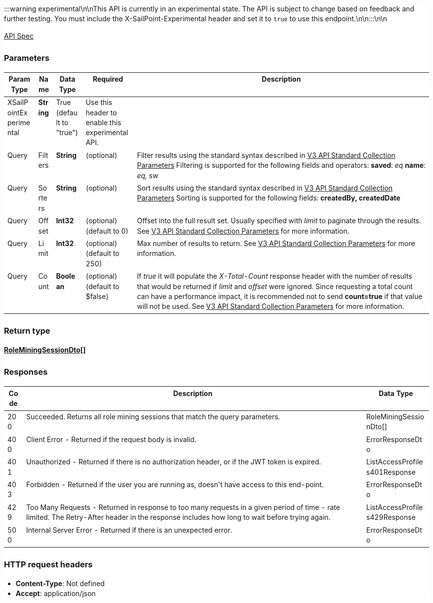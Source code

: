 :::warning experimental\n\nThis API is currently in an experimental state. The API is subject to change based on feedback and further testing. You must include the X-SailPoint-Experimental header and set it to `true` to use this endpoint.\n\n:::\n\n

[API Spec](https://developer.sailpoint.com/docs/api/v2024/get-role-mining-sessions)

### Parameters 
Param Type | Name | Data Type | Required  | Description
------------- | ------------- | ------------- | ------------- | ------------- 
   | XSailPointExperimental | **String** | True  (default to "true") | Use this header to enable this experimental API.
  Query | Filters | **String** |   (optional) | Filter results using the standard syntax described in [V3 API Standard Collection Parameters](https://developer.sailpoint.com/idn/api/standard-collection-parameters#filtering-results)  Filtering is supported for the following fields and operators:  **saved**: *eq*  **name**: *eq, sw*
  Query | Sorters | **String** |   (optional) | Sort results using the standard syntax described in [V3 API Standard Collection Parameters](https://developer.sailpoint.com/idn/api/standard-collection-parameters#sorting-results)  Sorting is supported for the following fields: **createdBy, createdDate**
  Query | Offset | **Int32** |   (optional) (default to 0) | Offset into the full result set. Usually specified with *limit* to paginate through the results. See [V3 API Standard Collection Parameters](https://developer.sailpoint.com/idn/api/standard-collection-parameters) for more information.
  Query | Limit | **Int32** |   (optional) (default to 250) | Max number of results to return. See [V3 API Standard Collection Parameters](https://developer.sailpoint.com/idn/api/standard-collection-parameters) for more information.
  Query | Count | **Boolean** |   (optional) (default to $false) | If *true* it will populate the *X-Total-Count* response header with the number of results that would be returned if *limit* and *offset* were ignored.  Since requesting a total count can have a performance impact, it is recommended not to send **count=true** if that value will not be used.  See [V3 API Standard Collection Parameters](https://developer.sailpoint.com/idn/api/standard-collection-parameters) for more information.

### Return type
[**RoleMiningSessionDto[]**](../models/role-mining-session-dto)

### Responses
Code | Description  | Data Type
------------- | ------------- | -------------
200 | Succeeded. Returns all role mining sessions that match the query parameters. | RoleMiningSessionDto[]
400 | Client Error - Returned if the request body is invalid. | ErrorResponseDto
401 | Unauthorized - Returned if there is no authorization header, or if the JWT token is expired. | ListAccessProfiles401Response
403 | Forbidden - Returned if the user you are running as, doesn&#39;t have access to this end-point. | ErrorResponseDto
429 | Too Many Requests - Returned in response to too many requests in a given period of time - rate limited. The Retry-After header in the response includes how long to wait before trying again. | ListAccessProfiles429Response
500 | Internal Server Error - Returned if there is an unexpected error. | ErrorResponseDto

### HTTP request headers
- **Content-Type**: Not defined
- **Accept**: application/json
